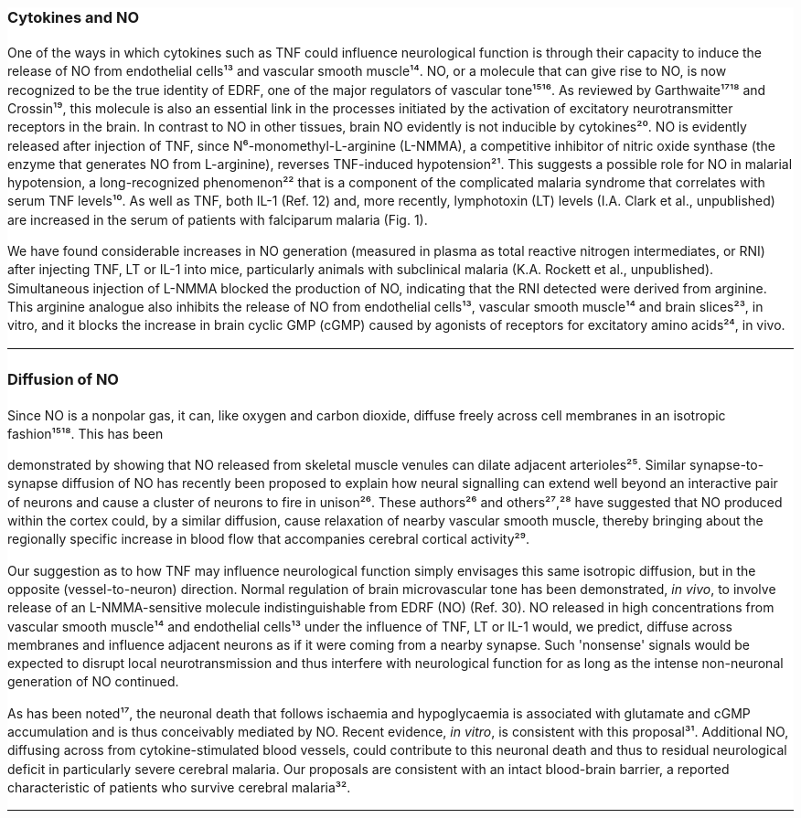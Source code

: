 
### Cytokines and NO

One of the ways in which cytokines such as TNF could influence neurological function is through their capacity to induce the release of NO from endothelial cells¹³ and vascular smooth muscle¹⁴. NO, or a molecule that can give rise to NO, is now recognized to be the true identity of EDRF, one of the major regulators of vascular tone¹⁵¹⁶. As reviewed by Garthwaite¹⁷¹⁸ and Crossin¹⁹, this molecule is also an essential link in the processes initiated by the activation of excitatory neurotransmitter receptors in the brain. In contrast to NO in other tissues, brain NO evidently is not inducible by cytokines²⁰. NO is evidently released after injection of TNF, since N⁶-monomethyl-L-arginine (L-NMMA), a competitive inhibitor of nitric oxide synthase (the enzyme that generates NO from L-arginine), reverses TNF-induced hypotension²¹. This suggests a possible role for NO in malarial hypotension, a long-recognized phenomenon²² that is a component of the complicated malaria syndrome that correlates with serum TNF levels¹⁰. As well as TNF, both IL-1 (Ref. 12) and, more recently, lymphotoxin (LT) levels (I.A. Clark et al., unpublished) are increased in the serum of patients with falciparum malaria (Fig. 1).

We have found considerable increases in NO generation (measured in plasma as total reactive nitrogen intermediates, or RNI) after injecting TNF, LT or IL-1 into mice, particularly animals with subclinical malaria (K.A. Rockett et al., unpublished). Simultaneous injection of L-NMMA blocked the production of NO, indicating that the RNI detected were derived from arginine. This arginine analogue also inhibits the release of NO from endothelial cells¹³, vascular smooth muscle¹⁴ and brain slices²³, in vitro, and it blocks the increase in brain cyclic GMP (cGMP) caused by agonists of receptors for excitatory amino acids²⁴, in vivo.

---

### Diffusion of NO

Since NO is a nonpolar gas, it can, like oxygen and carbon dioxide, diffuse freely across cell membranes in an isotropic fashion¹⁵¹⁸. This has been

demonstrated by showing that NO released from skeletal muscle venules can dilate adjacent arterioles²⁵. Similar synapse-to-synapse diffusion of NO has recently been proposed to explain how neural signalling can extend well beyond an interactive pair of neurons and cause a cluster of neurons to fire in unison²⁶. These authors²⁶ and others²⁷,²⁸ have suggested that NO produced within the cortex could, by a similar diffusion, cause relaxation of nearby vascular smooth muscle, thereby bringing about the regionally specific increase in blood flow that accompanies cerebral cortical activity²⁹.

Our suggestion as to how TNF may influence neurological function simply envisages this same isotropic diffusion, but in the opposite (vessel-to-neuron) direction. Normal regulation of brain microvascular tone has been demonstrated, *in vivo*, to involve release of an L-NMMA-sensitive molecule indistinguishable from EDRF (NO) (Ref. 30). NO released in high concentrations from vascular smooth muscle¹⁴ and endothelial cells¹³ under the influence of TNF, LT or IL-1 would, we predict, diffuse across membranes and influence adjacent neurons as if it were coming from a nearby synapse. Such 'nonsense' signals would be expected to disrupt local neurotransmission and thus interfere with neurological function for as long as the intense non-neuronal generation of NO continued.

As has been noted¹⁷, the neuronal death that follows ischaemia and hypoglycaemia is associated with glutamate and cGMP accumulation and is thus conceivably mediated by NO. Recent evidence, *in vitro*, is consistent with this proposal³¹. Additional NO, diffusing across from cytokine-stimulated blood vessels, could contribute to this neuronal death and thus to residual neurological deficit in particularly severe cerebral malaria. Our proposals are consistent with an intact blood-brain barrier, a reported characteristic of patients who survive cerebral malaria³².

---